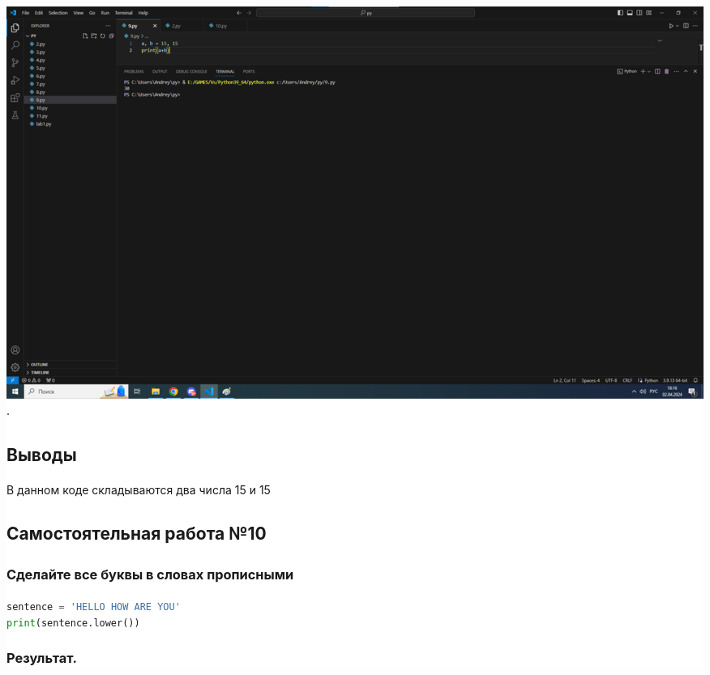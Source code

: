 ![Меню](https://github.com/MNeedHelp/Session/blob/Lab2/Lab2/9.png).

## Выводы

В данном коде складываются два числа 15 и 15
  
## Самостоятельная работа №10
### Сделайте все буквы в словах прописными

```python
sentence = 'HELLO HOW ARE YOU'
print(sentence.lower())
```
### Результат.